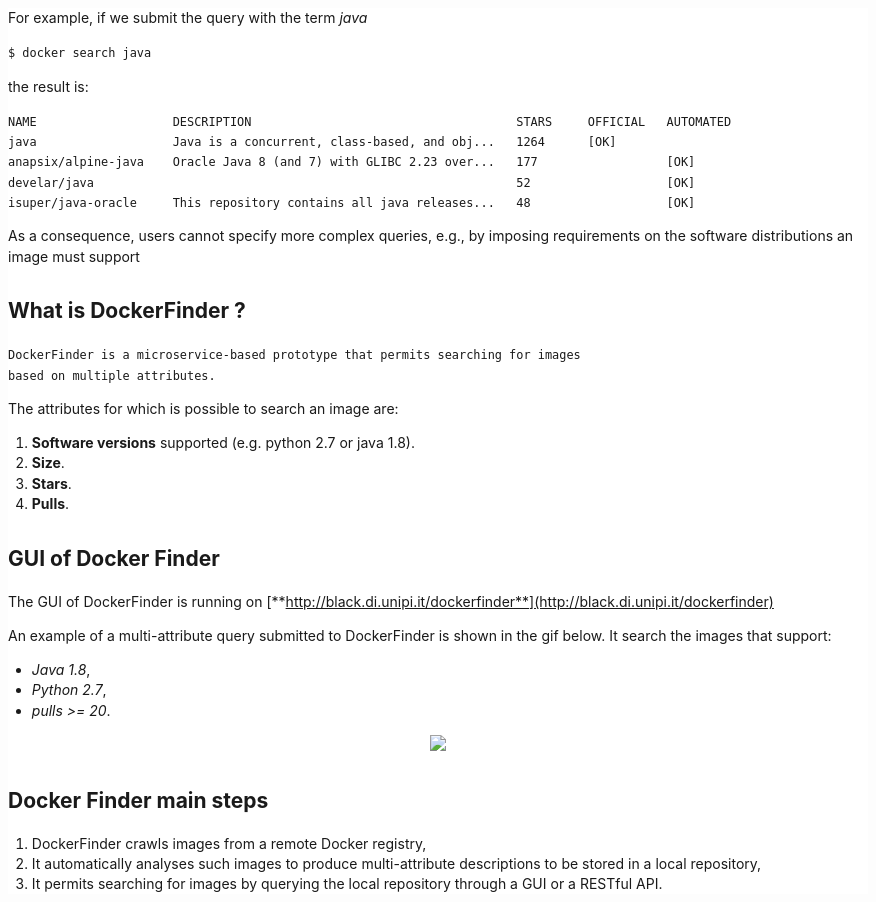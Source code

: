 For example, if we submit the query with the term *java*

```
$ docker search java
```
the result is:
```
NAME                   DESCRIPTION                                     STARS     OFFICIAL   AUTOMATED
java                   Java is a concurrent, class-based, and obj...   1264      [OK]       
anapsix/alpine-java    Oracle Java 8 (and 7) with GLIBC 2.23 over...   177                  [OK]
develar/java                                                           52                   [OK]
isuper/java-oracle     This repository contains all java releases...   48                   [OK]

```

As a consequence, users cannot specify more complex queries, e.g., by imposing requirements on the
software distributions an image must support

## What is DockerFinder ?

```
DockerFinder is a microservice-based prototype that permits searching for images
based on multiple attributes.
```

The attributes for which is possible to search an image are:
  1. **Software versions** supported (e.g. python 2.7 or java 1.8).
  2. **Size**.
  3. **Stars**.
  4. **Pulls**.


## GUI of Docker Finder

The GUI of DockerFinder is running on [**http://black.di.unipi.it/dockerfinder**](http://black.di.unipi.it/dockerfinder)

An example of a multi-attribute query submitted to DockerFinder is shown in the gif below.  It search the images that support:
- *Java 1.8*,
- *Python 2.7*,
- *pulls >= 20*.

<div  align="center">
<img src="./docs/df2.gif" width="700">
</div>


## Docker Finder main steps

1. DockerFinder crawls images from a remote Docker registry,
2. It automatically analyses such images to produce multi-attribute descriptions to be stored in a local repository,
3. It permits searching for images by querying the local repository through a GUI or a RESTful API.
